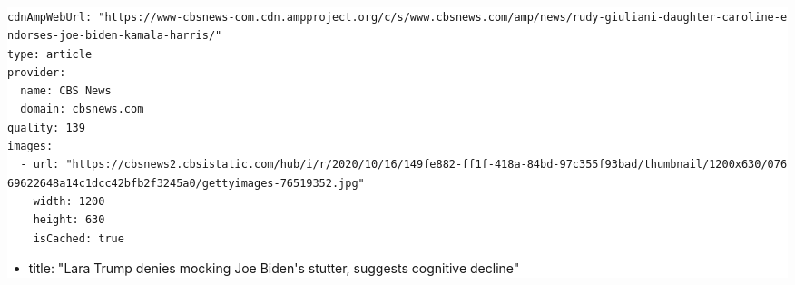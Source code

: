     cdnAmpWebUrl: "https://www-cbsnews-com.cdn.ampproject.org/c/s/www.cbsnews.com/amp/news/rudy-giuliani-daughter-caroline-endorses-joe-biden-kamala-harris/"
    type: article
    provider:
      name: CBS News
      domain: cbsnews.com
    quality: 139
    images:
      - url: "https://cbsnews2.cbsistatic.com/hub/i/r/2020/10/16/149fe882-ff1f-418a-84bd-97c355f93bad/thumbnail/1200x630/07669622648a14c1dcc42bfb2f3245a0/gettyimages-76519352.jpg"
        width: 1200
        height: 630
        isCached: true
  - title: "Lara Trump denies mocking Joe Biden's stutter, suggests cognitive decline"
